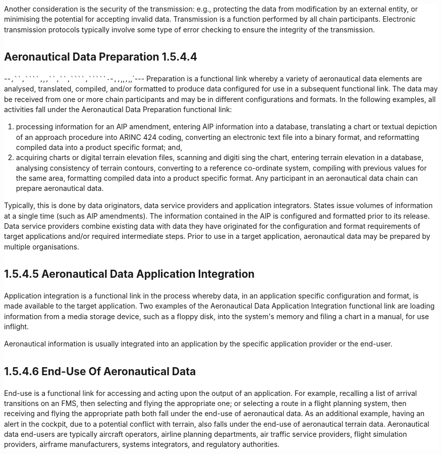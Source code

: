 Another consideration is the security of the transmission: e.g., protecting the data from modification by an external entity, or minimising the potential for accepting invalid data. Transmission is a function performed by all chain participants. Electronic transmission protocols typically involve some type of error checking to ensure the integrity of the transmission. 

## Aeronautical Data Preparation 1.5.4.4

--`,``,````,`,`,``,``,````,`````-`-`,,`,,`,`,,`---
Preparation is a functional link whereby a variety of aeronautical data elements are analysed, translated, compiled, and/or formatted to produce data configured for use in a subsequent functional link. The data may be received from one or more chain participants and may be in different configurations and formats. In the following examples, all activities fall under the Aeronautical Data Preparation functional link: 

1) processing information for an AlP amendment, entering AlP information into 
a database, translating a chart or textual depiction of an approach procedure 
into ARINC 424 coding, converting an electronic text file into a binary 
format, and reformatting compiled data into a product specific format; and, 
2) acquiring charts or digital terrain elevation files, scanning and digiti 
sing the 
chart, entering terrain elevation in a database, analysing consistency of terrain 
contours, converting to a reference co-ordinate system, compiling with 
previous values for the same area, formatting compiled data into a product 
specific format. 
Any participant in an aeronautical data chain can prepare aeronautical data. 

Typically, this is done by data originators, data service providers and application integrators. States issue volumes of information at a single time (such as AlP 
amendments). The information contained in the AlP is configured and formatted prior to its release. Data service providers combine existing data with data they have originated for the configuration and format requirements of target applications and/or required intermediate steps. Prior to use in a target application, aeronautical data may be prepared by multiple organisations. 

## 1.5.4.5 Aeronautical Data Application Integration

Application integration is a functional link in the process whereby data, in an application specific configuration and format, is made available to the target application. Two examples of the Aeronautical Data Application Integration functional link are loading information from a media storage device, such as a floppy disk, into the system's memory and filing a chart in a manual, for use inflight. 

Aeronautical information is usually integrated into an application by the specific application provider or the end-user. 

## 1.5.4.6 End-Use Of Aeronautical Data

End-use is a functional link for accessing and acting upon the output of an application. For example, recalling a list of arrival transitions on an FMS, then selecting and flying the appropriate one; or selecting a route in a flight planning system, then receiving and flying the appropriate path both fall under the end-use of aeronautical data. As an additional example, having an alert in the cockpit, due to a potential conflict with terrain, also falls under the end-use of aeronautical terrain data. Aeronautical data end-users are typically aircraft operators, airline planning departments, air traffic service providers, flight simulation providers, airframe manufacturers, systems integrators, and regulatory authorities. 
